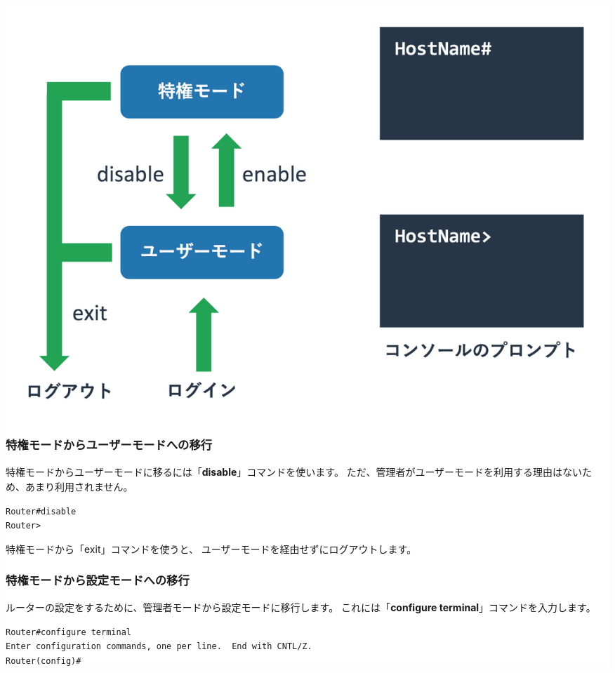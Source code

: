 ![image](./0020_image/04.png)


### 特権モードからユーザーモードへの移行

特権モードからユーザーモードに移るには「**disable**」コマンドを使います。
ただ、管理者がユーザーモードを利用する理由はないため、あまり利用されません。

```text
Router#disable
Router>
```

特権モードから「exit」コマンドを使うと、
ユーザーモードを経由せずにログアウトします。

### 特権モードから設定モードへの移行

ルーターの設定をするために、管理者モードから設定モードに移行します。
これには「**configure terminal**」コマンドを入力します。

```text
Router#configure terminal
Enter configuration commands, one per line.  End with CNTL/Z.
Router(config)#
```
